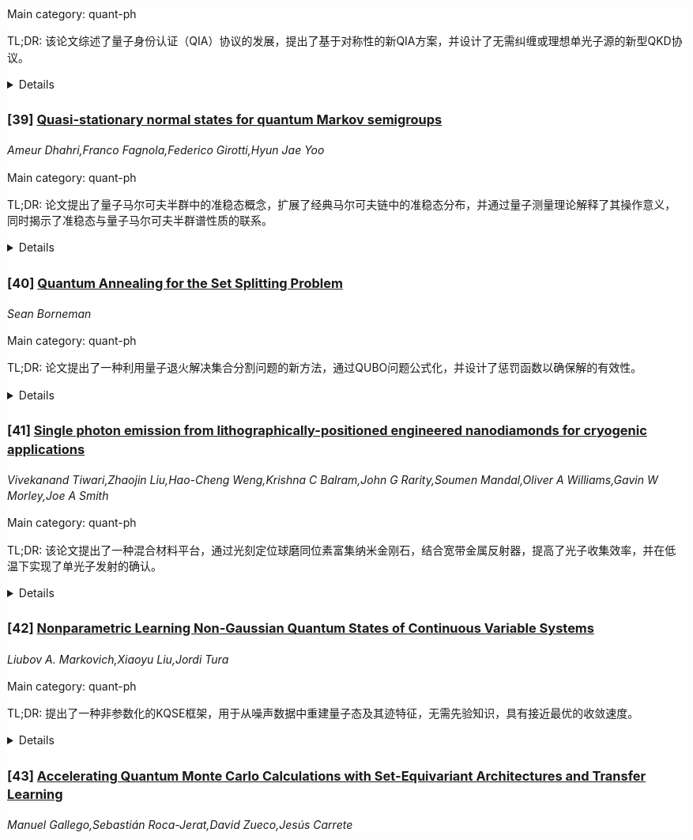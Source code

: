 Main category: quant-ph

TL;DR: 该论文综述了量子身份认证（QIA）协议的发展，提出了基于对称性的新QIA方案，并设计了无需纠缠或理想单光子源的新型QKD协议。


<details><summary>Details</summary></details>


### [39] [Quasi-stationary normal states for quantum Markov semigroups](https://arxiv.org/abs/2508.06396)
*Ameur Dhahri,Franco Fagnola,Federico Girotti,Hyun Jae Yoo*

Main category: quant-ph

TL;DR: 论文提出了量子马尔可夫半群中的准稳态概念，扩展了经典马尔可夫链中的准稳态分布，并通过量子测量理论解释了其操作意义，同时揭示了准稳态与量子马尔可夫半群谱性质的联系。


<details><summary>Details</summary></details>


### [40] [Quantum Annealing for the Set Splitting Problem](https://arxiv.org/abs/2508.06410)
*Sean Borneman*

Main category: quant-ph

TL;DR: 论文提出了一种利用量子退火解决集合分割问题的新方法，通过QUBO问题公式化，并设计了惩罚函数以确保解的有效性。


<details><summary>Details</summary></details>


### [41] [Single photon emission from lithographically-positioned engineered nanodiamonds for cryogenic applications](https://arxiv.org/abs/2508.06424)
*Vivekanand Tiwari,Zhaojin Liu,Hao-Cheng Weng,Krishna C Balram,John G Rarity,Soumen Mandal,Oliver A Williams,Gavin W Morley,Joe A Smith*

Main category: quant-ph

TL;DR: 该论文提出了一种混合材料平台，通过光刻定位球磨同位素富集纳米金刚石，结合宽带金属反射器，提高了光子收集效率，并在低温下实现了单光子发射的确认。


<details><summary>Details</summary></details>


### [42] [Nonparametric Learning Non-Gaussian Quantum States of Continuous Variable Systems](https://arxiv.org/abs/2508.06431)
*Liubov A. Markovich,Xiaoyu Liu,Jordi Tura*

Main category: quant-ph

TL;DR: 提出了一种非参数化的KQSE框架，用于从噪声数据中重建量子态及其迹特征，无需先验知识，具有接近最优的收敛速度。


<details><summary>Details</summary></details>


### [43] [Accelerating Quantum Monte Carlo Calculations with Set-Equivariant Architectures and Transfer Learning](https://arxiv.org/abs/2508.06441)
*Manuel Gallego,Sebastián Roca-Jerat,David Zueco,Jesús Carrete*
